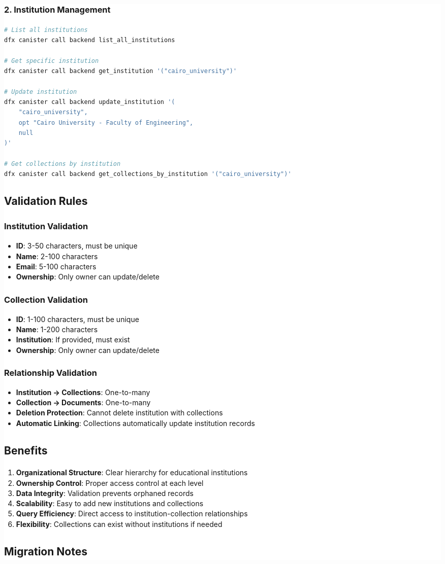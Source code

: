 ### 2. Institution Management
```bash
# List all institutions
dfx canister call backend list_all_institutions

# Get specific institution
dfx canister call backend get_institution '("cairo_university")'

# Update institution
dfx canister call backend update_institution '(
    "cairo_university",
    opt "Cairo University - Faculty of Engineering",
    null
)'

# Get collections by institution
dfx canister call backend get_collections_by_institution '("cairo_university")'
```

## Validation Rules

### Institution Validation
- **ID**: 3-50 characters, must be unique
- **Name**: 2-100 characters
- **Email**: 5-100 characters
- **Ownership**: Only owner can update/delete

### Collection Validation
- **ID**: 1-100 characters, must be unique
- **Name**: 1-200 characters
- **Institution**: If provided, must exist
- **Ownership**: Only owner can update/delete

### Relationship Validation
- **Institution → Collections**: One-to-many
- **Collection → Documents**: One-to-many
- **Deletion Protection**: Cannot delete institution with collections
- **Automatic Linking**: Collections automatically update institution records

## Benefits

1. **Organizational Structure**: Clear hierarchy for educational institutions
2. **Ownership Control**: Proper access control at each level
3. **Data Integrity**: Validation prevents orphaned records
4. **Scalability**: Easy to add new institutions and collections
5. **Query Efficiency**: Direct access to institution-collection relationships
6. **Flexibility**: Collections can exist without institutions if needed

## Migration Notes
